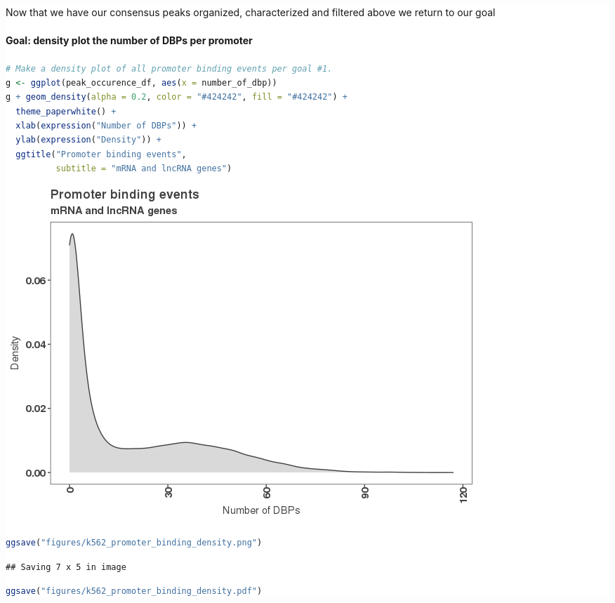``` r
```

Now that we have our consensus peaks organized, characterized and filtered above we return to our goal

#### Goal: density plot the number of DBPs per promoter

``` r
# Make a density plot of all promoter binding events per goal #1.
g <- ggplot(peak_occurence_df, aes(x = number_of_dbp))
g + geom_density(alpha = 0.2, color = "#424242", fill = "#424242") +
  theme_paperwhite() +
  xlab(expression("Number of DBPs")) +
  ylab(expression("Density")) +
  ggtitle("Promoter binding events",
          subtitle = "mRNA and lncRNA genes") 
```

![](01_consensus_peaks_files/figure-markdown_github/promoter-peak-distribution-1.png)

``` r
ggsave("figures/k562_promoter_binding_density.png")
```

    ## Saving 7 x 5 in image

``` r
ggsave("figures/k562_promoter_binding_density.pdf")
```
